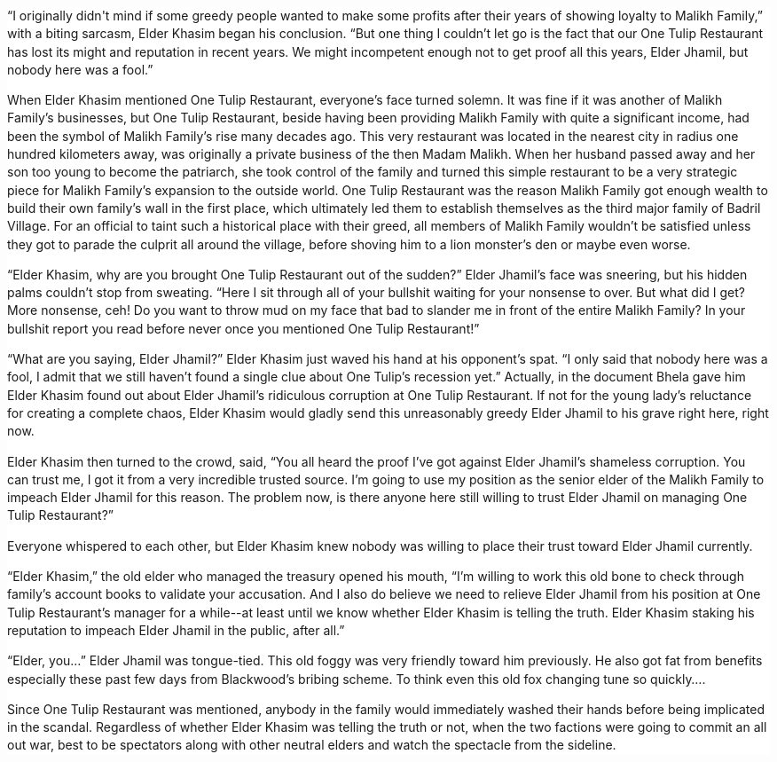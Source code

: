 “I originally didn't mind if some greedy people wanted to make some profits after their years of showing loyalty to Malikh Family,” with a biting sarcasm, Elder Khasim began his conclusion. “But one thing I couldn’t let go is the fact that our One Tulip Restaurant has lost its might and reputation in recent years. We might incompetent enough not to get proof all this years, Elder Jhamil, but nobody here was a fool.”

When Elder Khasim mentioned One Tulip Restaurant, everyone’s face turned solemn. It was fine if it was another of Malikh Family’s businesses, but One Tulip Restaurant, beside having been providing Malikh Family with quite a significant income, had been the symbol of Malikh Family’s rise many decades ago. This very restaurant was located in the nearest city in radius one hundred kilometers away, was originally a private business of the then Madam Malikh. When her husband passed away and her son too young to become the patriarch, she took control of the family and turned this simple restaurant to be a very strategic piece for Malikh Family’s expansion to the outside world. One Tulip Restaurant was the reason Malikh Family got enough wealth to build their own family’s wall in the first place, which ultimately led them to establish themselves as the third major family of Badril Village. For an official to taint such a historical place with their greed, all members of Malikh Family wouldn’t be satisfied unless they got to parade the culprit all around the village, before shoving him to a lion monster’s den or maybe even worse.

“Elder Khasim, why are you brought One Tulip Restaurant out of the sudden?” Elder Jhamil’s face was sneering, but his hidden palms couldn’t stop from sweating. “Here I sit through all of your bullshit waiting for your nonsense to over. But what did I get? More nonsense, ceh! Do you want to throw mud on my face that bad to slander me in front of the entire Malikh Family? In your bullshit report you read before never once you mentioned One Tulip Restaurant!”

“What are you saying, Elder Jhamil?” Elder Khasim just waved his hand at his opponent’s spat. “I only said that nobody here was a fool, I admit that we still haven’t found a single clue about One Tulip’s recession yet.” Actually, in the document Bhela gave him Elder Khasim found out about Elder Jhamil’s ridiculous corruption at One Tulip Restaurant. If not for the young lady’s reluctance for creating a complete chaos, Elder Khasim would gladly send this unreasonably greedy Elder Jhamil to his grave right here, right now.

Elder Khasim then turned to the crowd, said, “You all heard the proof I’ve got against Elder Jhamil’s shameless corruption. You can trust me, I got it from a very incredible trusted source. I’m going to use my position as the senior elder of the Malikh Family to impeach Elder Jhamil for this reason. The problem now, is there anyone here still willing to trust Elder Jhamil on managing One Tulip Restaurant?”

Everyone whispered to each other, but Elder Khasim knew nobody was willing to place their trust toward Elder Jhamil currently.

“Elder Khasim,” the old elder who managed the treasury opened his mouth, “I’m willing to work this old bone to check through family’s account books to validate your accusation. And I also do believe we need to relieve Elder Jhamil from his position at One Tulip Restaurant’s manager for a while--at least until we know whether Elder Khasim is telling the truth. Elder Khasim staking his reputation to impeach Elder Jhamil in the public, after all.”

“Elder, you…” Elder Jhamil was tongue-tied. This old foggy was very friendly toward him previously. He also got fat from benefits especially these past few days from Blackwood’s bribing scheme. To think even this old fox changing tune so quickly….

Since One Tulip Restaurant was mentioned, anybody in the family would immediately washed their hands before being implicated in the scandal. Regardless of whether Elder Khasim was telling the truth or not, when the two factions were going to commit an all out war, best to be spectators along with other neutral elders and watch the spectacle from the sideline.
